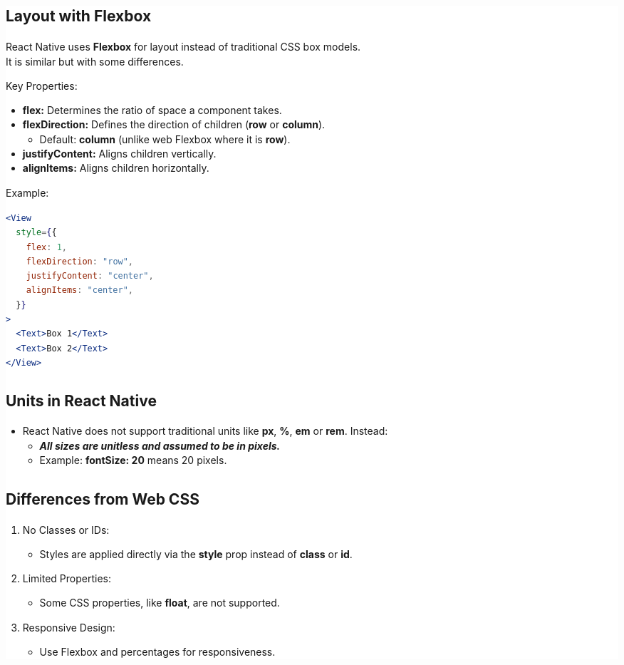 ## Layout with Flexbox

React Native uses **Flexbox** for layout instead of traditional CSS box models.  
It is similar but with some differences.

Key Properties:

- **flex:** Determines the ratio of space a component takes.
- **flexDirection:** Defines the direction of children (**row** or **column**).
  - Default: **column** (unlike web Flexbox where it is **row**).
- **justifyContent:** Aligns children vertically.
- **alignItems:** Aligns children horizontally.

Example:

```jsx
<View
  style={{
    flex: 1,
    flexDirection: "row",
    justifyContent: "center",
    alignItems: "center",
  }}
>
  <Text>Box 1</Text>
  <Text>Box 2</Text>
</View>
```

## Units in React Native

- React Native does not support traditional units like **px**, **%**, **em** or **rem**. Instead:
  - **_All sizes are unitless and assumed to be in pixels._**
  - Example: **fontSize: 20** means 20 pixels.

## Differences from Web CSS

1. No Classes or IDs:

   - Styles are applied directly via the **style** prop instead of **class** or **id**.

2. Limited Properties:

   - Some CSS properties, like **float**, are not supported.

3. Responsive Design:

   - Use Flexbox and percentages for responsiveness.
